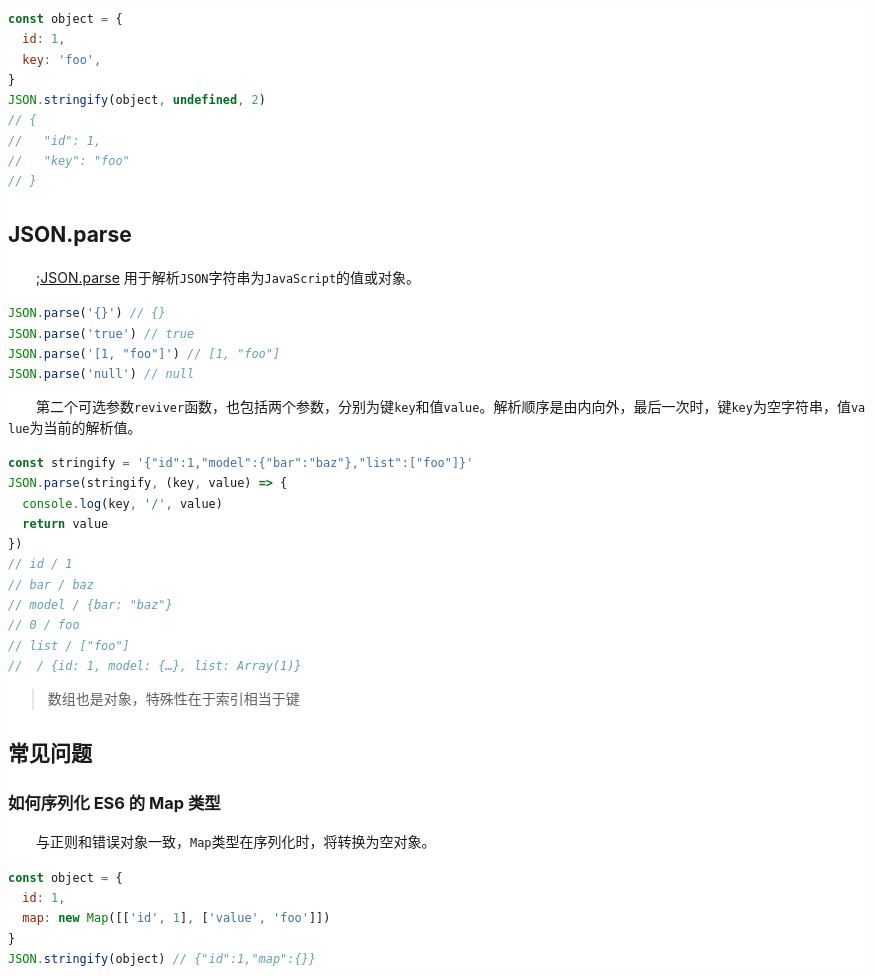 ```javascript
const object = {
  id: 1,
  key: 'foo',
}
JSON.stringify(object, undefined, 2)
// {
//   "id": 1,
//   "key": "foo"
// }
```

## JSON.parse

&emsp;&emsp;;[JSON.parse](https://developer.mozilla.org/zh-CN/docs/Web/JavaScript/Reference/Global_Objects/JSON/parse) 用于解析`JSON`字符串为`JavaScript`的值或对象。

```javascript
JSON.parse('{}') // {}
JSON.parse('true') // true
JSON.parse('[1, "foo"]') // [1, "foo"]
JSON.parse('null') // null
```

&emsp;&emsp;第二个可选参数`reviver`函数，也包括两个参数，分别为键`key`和值`value`。解析顺序是由内向外，最后一次时，键`key`为空字符串，值`value`为当前的解析值。

```javascript
const stringify = '{"id":1,"model":{"bar":"baz"},"list":["foo"]}'
JSON.parse(stringify, (key, value) => {
  console.log(key, '/', value)
  return value
})
// id / 1
// bar / baz
// model / {bar: "baz"}
// 0 / foo
// list / ["foo"]
//  / {id: 1, model: {…}, list: Array(1)}
```

> 数组也是对象，特殊性在于索引相当于键

## 常见问题

### 如何序列化 ES6 的 Map 类型

&emsp;&emsp;与正则和错误对象一致，`Map`类型在序列化时，将转换为空对象。

```javascript
const object = {
  id: 1,
  map: new Map([['id', 1], ['value', 'foo']])
}
JSON.stringify(object) // {"id":1,"map":{}}
```


  [Symbol('foo')]: 'foo'